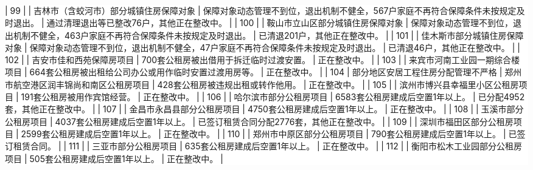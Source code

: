 | 99  |                         | 吉林市（含蛟河市）部分城镇住房保障对象           | 保障对象动态管理不到位，退出机制不健全，567户家庭不再符合保障条件未按规定及时退出。  | 通过清理退出等已整改76户，其他正在整改中。     |
| 100 |                         | 鞍山市立山区部分城镇住房保障对象              | 保障对象动态管理不到位，退出机制不健全，463户家庭不再符合保障条件未按规定及时退出。  | 已清退201户，其他正在整改中。           |
| 101 |                         | 佳木斯市部分城镇住房保障对象                | 保障对象动态管理不到位，退出机制不健全，47户家庭不再符合保障条件未按规定及时退出。   | 已清退46户，其他正在整改中。            |
| 102 |                         | 吉安市佳和西苑保障房项目                  | 700套公租房被出借用于拆迁临时过渡安置。                        | 正在整改中。                     |
| 103 |                         | 来宾市河南工业园一期综合楼项目               | 664套公租房被出租给公司办公或用作临时安置过渡用房等。                 | 正在整改中。                     |
| 104 | 部分地区安居工程住房分配管理不严格       | 郑州市航空港区润丰锦尚和南区公租房项目           | 428套公租房被违规出租或转作他用。                           | 正在整改中。                     |
| 105 |                         | 滨州市博兴县幸福里小区公租房项目              | 191套公租房被用作宾馆经营。                              | 正在整改中。                     |
| 106 |                         | 哈尔滨市部分公租房项目                   | 6583套公租房建成后空置1年以上。                           | 已分配4952套，其他正在整改中。          |
| 107 |                         | 金昌市永昌县部分公租房项目                 | 4750套公租房建成后空置1年以上。                           | 正在整改中。                     |
| 108 |                         | 玉溪市部分公租房项目                    | 4037套公租房建成后空置1年以上。                           | 已签订租赁合同分配2776套，其他正在整改中。    |
| 109 |                         | 深圳市福田区部分公租房项目                 | 2599套公租房建成后空置1年以上。                           | 正在整改中。                     |
| 110 |                         | 郑州市中原区部分公租房项目                 | 790套公租房建成后空置1年以上。                            | 已签订租赁合同。                   |
| 111 |                         | 三亚市部分公租房项目                    | 635套公租房建成后空置1年以上。                            | 正在整改中。                     |
| 112 |                         | 衡阳市松木工业园部分公租房项目               | 505套公租房建成后空置1年以上。                            | 正在整改中。                     |
